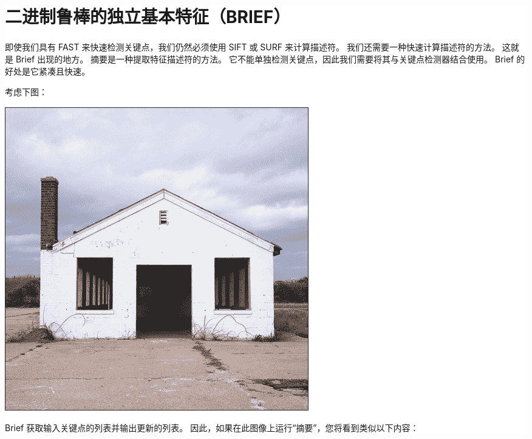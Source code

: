 # 二进制鲁棒的独立基本特征（BRIEF）

即使我们具有 FAST 来快速检测关键点，我们仍然必须使用 SIFT 或 SURF 来计算描述符。 我们还需要一种快速计算描述符的方法。 这就是 Brief 出现的地方。 摘要是一种提取特征描述符的方法。 它不能单独检测关键点，因此我们需要将其与关键点检测器结合使用。 Brief 的好处是它紧凑且快速。

考虑下图：

![Binary Robust Independent Elementary Features (BRIEF)](img/B04554_05_17.jpg)

Brief 获取输入关键点的列表并输出更新的列表。 因此，如果在此图像上运行“摘要”，您将看到类似以下内容：
